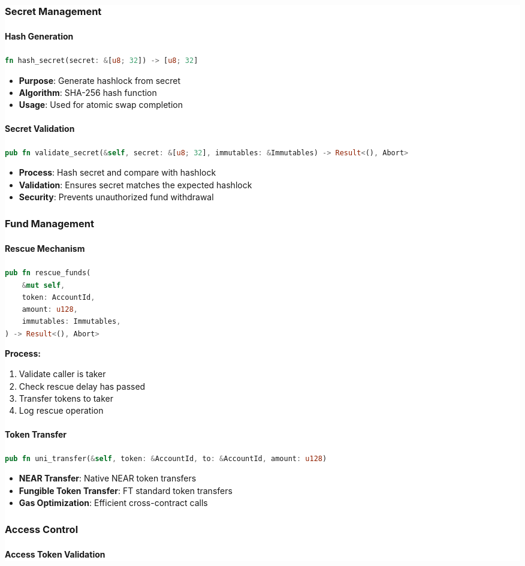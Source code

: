 ### Secret Management

#### Hash Generation

```rust
fn hash_secret(secret: &[u8; 32]) -> [u8; 32]
```

- **Purpose**: Generate hashlock from secret
- **Algorithm**: SHA-256 hash function
- **Usage**: Used for atomic swap completion

#### Secret Validation

```rust
pub fn validate_secret(&self, secret: &[u8; 32], immutables: &Immutables) -> Result<(), Abort>
```

- **Process**: Hash secret and compare with hashlock
- **Validation**: Ensures secret matches the expected hashlock
- **Security**: Prevents unauthorized fund withdrawal

### Fund Management

#### Rescue Mechanism

```rust
pub fn rescue_funds(
    &mut self,
    token: AccountId,
    amount: u128,
    immutables: Immutables,
) -> Result<(), Abort>
```

**Process:**

1. Validate caller is taker
2. Check rescue delay has passed
3. Transfer tokens to taker
4. Log rescue operation

#### Token Transfer

```rust
pub fn uni_transfer(&self, token: &AccountId, to: &AccountId, amount: u128)
```

- **NEAR Transfer**: Native NEAR token transfers
- **Fungible Token Transfer**: FT standard token transfers
- **Gas Optimization**: Efficient cross-contract calls

### Access Control

#### Access Token Validation
